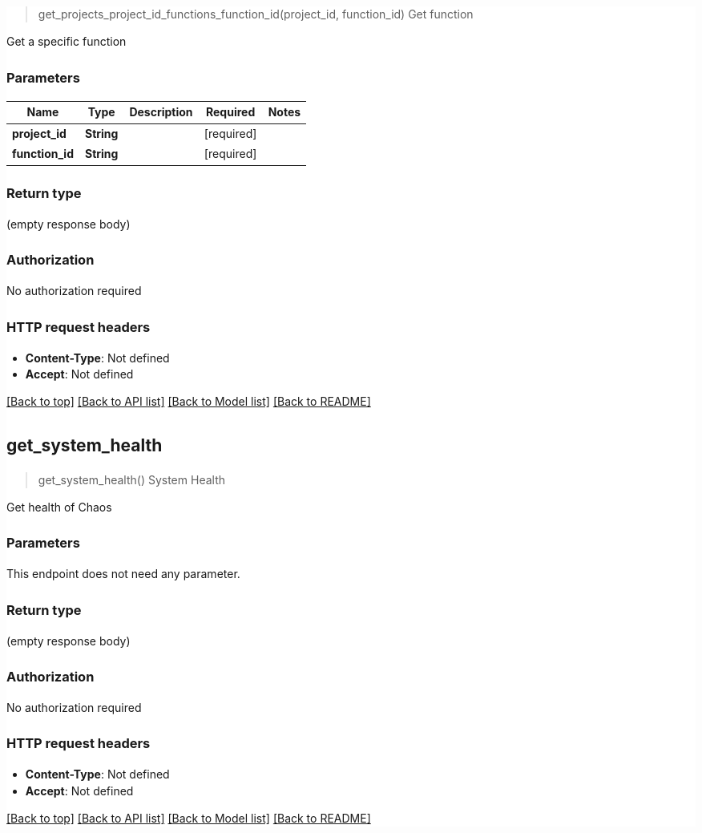 > get_projects_project_id_functions_function_id(project_id, function_id)
Get function

Get a specific function

### Parameters


Name | Type | Description  | Required | Notes
------------- | ------------- | ------------- | ------------- | -------------
**project_id** | **String** |  | [required] |
**function_id** | **String** |  | [required] |

### Return type

 (empty response body)

### Authorization

No authorization required

### HTTP request headers

- **Content-Type**: Not defined
- **Accept**: Not defined

[[Back to top]](#) [[Back to API list]](../README.md#documentation-for-api-endpoints) [[Back to Model list]](../README.md#documentation-for-models) [[Back to README]](../README.md)


## get_system_health

> get_system_health()
System Health

Get health of Chaos

### Parameters

This endpoint does not need any parameter.

### Return type

 (empty response body)

### Authorization

No authorization required

### HTTP request headers

- **Content-Type**: Not defined
- **Accept**: Not defined

[[Back to top]](#) [[Back to API list]](../README.md#documentation-for-api-endpoints) [[Back to Model list]](../README.md#documentation-for-models) [[Back to README]](../README.md)
